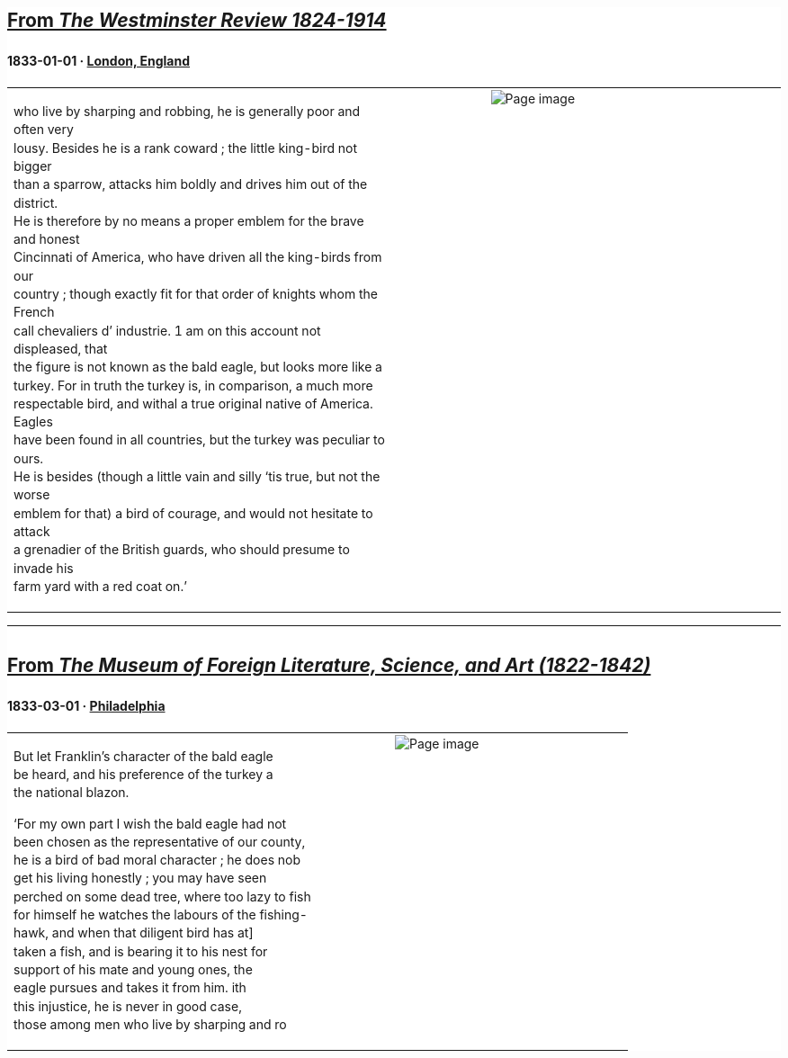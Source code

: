 
## [From _The Westminster Review 1824-1914_](https://archive.org/details/sim_westminster-review_1833-01_18_1/page/n145/mode/1up?view=theater)

#### 1833-01-01 &middot; [London, England](http://dbpedia.org/resource/London)

<table style="width: 100%;"><tr><td style="width: 50%">

  
  
who live by sharping and robbing, he is generally poor and often very  
lousy. Besides he is a rank coward ; the little king-bird not bigger  
than a sparrow, attacks him boldly and drives him out of the district.  
He is therefore by no means a proper emblem for the brave and honest  
Cincinnati of America, who have driven all the king-birds from our  
country ; though exactly fit for that order of knights whom the French  
call chevaliers d’ industrie. 1 am on this account not displeased, that  
the figure is not known as the bald eagle, but looks more like a  
turkey. For in truth the turkey is, in comparison, a much more  
respectable bird, and withal a true original native of America. Eagles  
have been found in all countries, but the turkey was peculiar to ours.  
He is besides (though a little vain and silly ‘tis true, but not the worse  
emblem for that) a bird of courage, and would not hesitate to attack  
a grenadier of the British guards, who should presume to invade his  
farm yard with a red coat on.’
</td><td style="width: 50%; max-height: 75%; margin: auto; display: block;">
<img alt="Page image" src="https://iiif.archive.org/image/iiif/2/sim_westminster-review_1833-01_18_1%2Fsim_westminster-review_1833-01_18_1_jp2.zip%2Fsim_westminster-review_1833-01_18_1_jp2%2Fsim_westminster-review_1833-01_18_1_0145.jp2/pct:23.686770428015564,15.00642673521851,64.6887159533074,21.979434447300772/600,/0/default.jpg"/>
</td>
</tr></table>

---

## [From _The Museum of Foreign Literature, Science, and Art (1822-1842)_](https://archive.org/details/sim_museum-of-foreign-literature-science-and-art_1833-03_22_129/page/n131/mode/1up?view=theater)

#### 1833-03-01 &middot; [Philadelphia](http://dbpedia.org/resource/Philadelphia)

<table style="width: 100%;"><tr><td style="width: 50%">

  
  
But let Franklin’s character of the bald eagle  
be heard, and his preference of the turkey a  
the national blazon.  
  
‘For my own part I wish the bald eagle had not  
been chosen as the representative of our county,  
he is a bird of bad moral character ; he does nob  
get his living honestly ; you may have seen  
perched on some dead tree, where too lazy to fish  
for himself he watches the labours of the fishing-  
hawk, and when that diligent bird has at]  
taken a fish, and is bearing it to his nest for  
support of his mate and young ones, the  
eagle pursues and takes it from him. ith  
this injustice, he is never in good case,  
those among men who live by sharping and ro
</td><td style="width: 50%; max-height: 75%; margin: auto; display: block;">
<img alt="Page image" src="https://iiif.archive.org/image/iiif/2/sim_museum-of-foreign-literature-science-and-art_1833-03_22_129%2Fsim_museum-of-foreign-literature-science-and-art_1833-03_22_129_jp2.zip%2Fsim_museum-of-foreign-literature-science-and-art_1833-03_22_129_jp2%2Fsim_museum-of-foreign-literature-science-and-art_1833-03_22_129_0131.jp2/pct:54.73071324599709,68.01948051948052,38.233867054827755,17.992424242424242/600,/0/default.jpg"/>
</td>